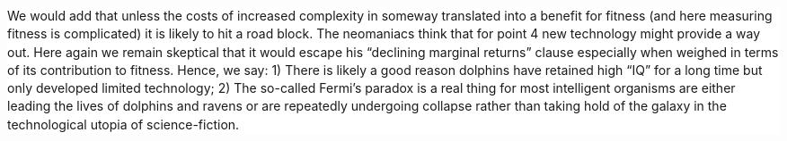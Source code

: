 We would add that unless the costs of increased complexity in someway translated into a benefit for fitness (and here measuring fitness is complicated) it is likely to hit a road block. The neomaniacs think that for point 4 new technology might provide a way out. Here again we remain skeptical that it would escape his “declining marginal returns” clause especially when weighed in terms of its contribution to fitness. Hence, we say: 1) There is likely a good reason dolphins have retained high “IQ” for a long time but only developed limited technology; 2) The so-called Fermi’s paradox is a real thing for most intelligent organisms are either leading the lives of dolphins and ravens or are repeatedly undergoing collapse rather than taking hold of the galaxy in the technological utopia of science-fiction.

